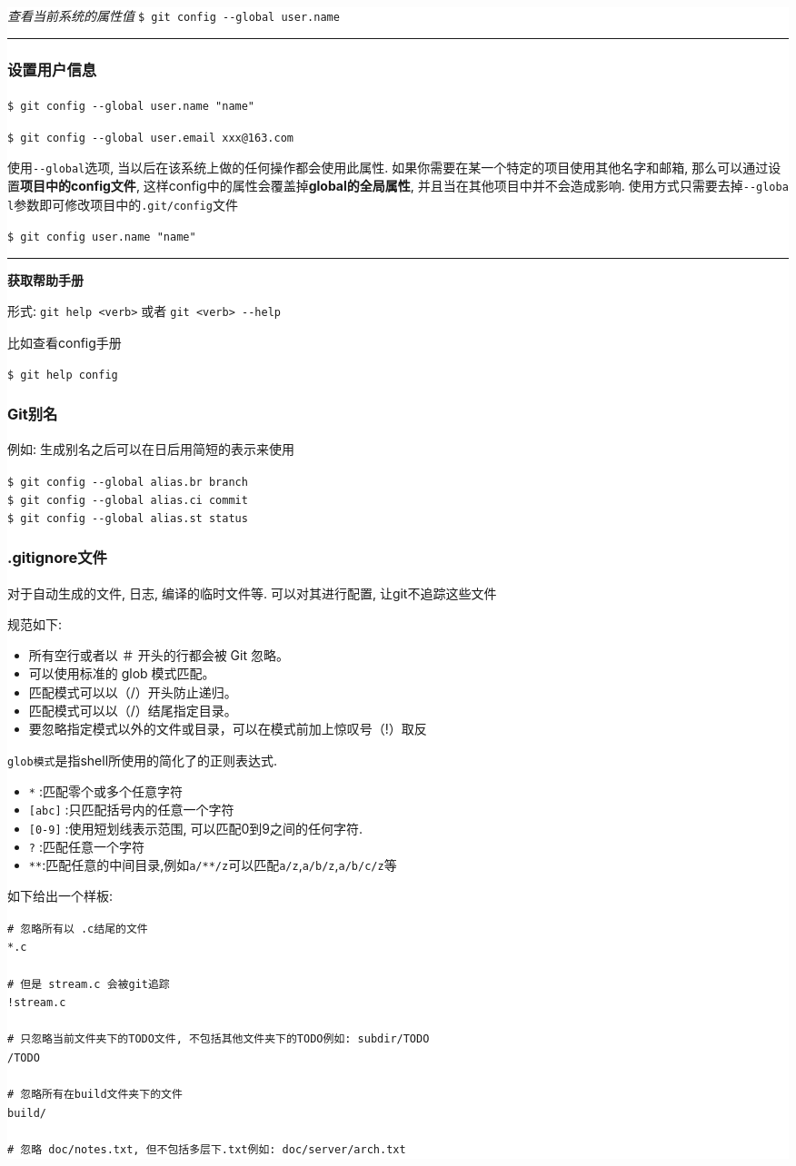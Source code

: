 *查看当前系统的属性值*
`$ git config --global user.name`

------

### 设置用户信息

`$ git config --global user.name "name"`

`$ git config --global user.email xxx@163.com`

使用`--global`选项, 当以后在该系统上做的任何操作都会使用此属性. 如果你需要在某一个特定的项目使用其他名字和邮箱, 那么可以通过设置**项目中的config文件**, 这样config中的属性会覆盖掉**global的全局属性**, 并且当在其他项目中并不会造成影响. 使用方式只需要去掉`--global`参数即可修改项目中的`.git/config`文件

`$ git config user.name "name"`

------

**获取帮助手册**

形式: `git help <verb>` 或者 `git <verb> --help`

比如查看config手册

`$ git help config`

### Git别名

例如: 生成别名之后可以在日后用简短的表示来使用

```
$ git config --global alias.br branch
$ git config --global alias.ci commit
$ git config --global alias.st status
```

### .gitignore文件

对于自动生成的文件, 日志, 编译的临时文件等. 可以对其进行配置, 让git不追踪这些文件

规范如下:

- 所有空行或者以 ＃ 开头的行都会被 Git 忽略。
- 可以使用标准的 glob 模式匹配。
- 匹配模式可以以（/）开头防止递归。
- 匹配模式可以以（/）结尾指定目录。
- 要忽略指定模式以外的文件或目录，可以在模式前加上惊叹号（!）取反

`glob模式`是指shell所使用的简化了的正则表达式.

- `*` :匹配零个或多个任意字符
- `[abc]` :只匹配括号内的任意一个字符
- `[0-9]` :使用短划线表示范围, 可以匹配0到9之间的任何字符.
- `?` :匹配任意一个字符
- `**`:匹配任意的中间目录,例如`a/**/z`可以匹配`a/z`,`a/b/z`,`a/b/c/z`等

如下给出一个样板:

```
# 忽略所有以 .c结尾的文件
*.c

# 但是 stream.c 会被git追踪
!stream.c

# 只忽略当前文件夹下的TODO文件, 不包括其他文件夹下的TODO例如: subdir/TODO
/TODO

# 忽略所有在build文件夹下的文件
build/

# 忽略 doc/notes.txt, 但不包括多层下.txt例如: doc/server/arch.txt
```
